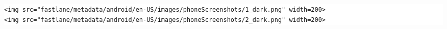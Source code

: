     <img src="fastlane/metadata/android/en-US/images/phoneScreenshots/1_dark.png" width=200>
    <img src="fastlane/metadata/android/en-US/images/phoneScreenshots/2_dark.png" width=200>